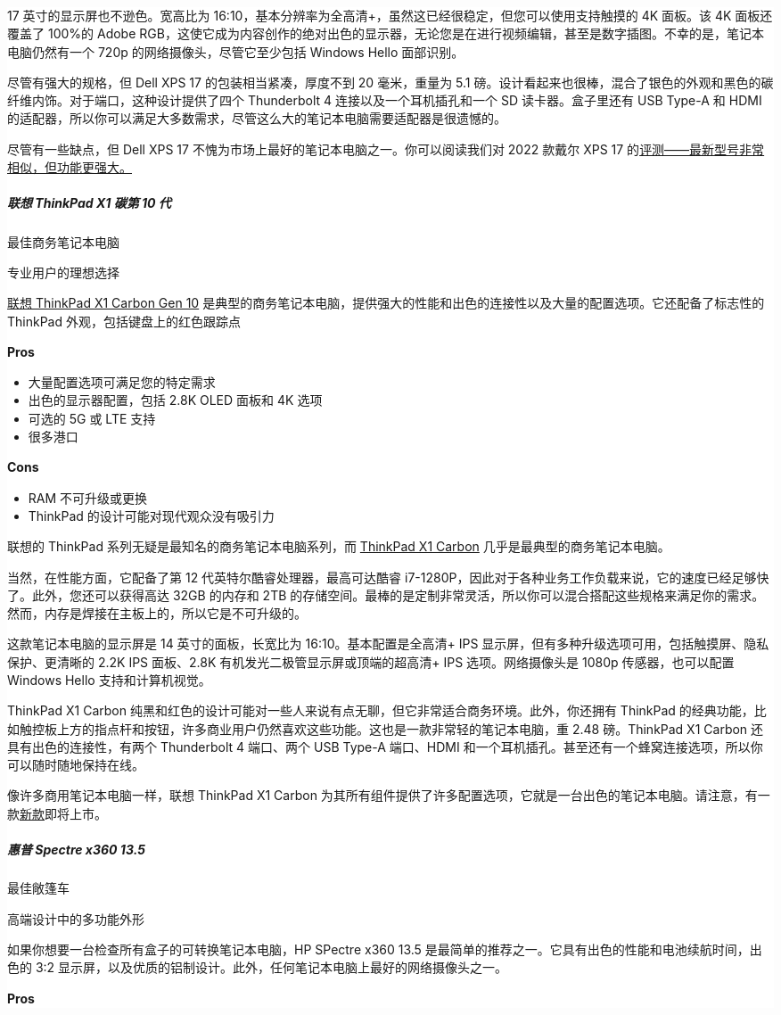 17 英寸的显示屏也不逊色。宽高比为 16:10，基本分辨率为全高清+，虽然这已经很稳定，但您可以使用支持触摸的 4K 面板。该 4K 面板还覆盖了 100%的 Adobe RGB，这使它成为内容创作的绝对出色的显示器，无论您是在进行视频编辑，甚至是数字插图。不幸的是，笔记本电脑仍然有一个 720p 的网络摄像头，尽管它至少包括 Windows Hello 面部识别。

尽管有强大的规格，但 Dell XPS 17 的包装相当紧凑，厚度不到 20 毫米，重量为 5.1 磅。设计看起来也很棒，混合了银色的外观和黑色的碳纤维内饰。对于端口，这种设计提供了四个 Thunderbolt 4 连接以及一个耳机插孔和一个 SD 读卡器。盒子里还有 USB Type-A 和 HDMI 的适配器，所以你可以满足大多数需求，尽管这么大的笔记本电脑需要适配器是很遗憾的。

尽管有一些缺点，但 Dell XPS 17 不愧为市场上最好的笔记本电脑之一。你可以阅读我们对 2022 款戴尔 XPS 17 的[评测——最新型号非常相似，但功能更强大。](https://www.xda-developers.com/dell-xps-17-2022-review/)

##### 联想 ThinkPad X1 碳第 10 代

最佳商务笔记本电脑

专业用户的理想选择

[联想 ThinkPad X1 Carbon Gen 10](https://shop-links.co/link/?exclusive=1&publisher_slug=xda&article_name=Best+laptops+in+2023&article_url=https%3A%2F%2Fwww.xda-developers.com%2Fbest-laptops%2F&u1=UUxdaUeUpU6869&url=https%3A%2F%2Fwww.lenovo.com%2Fus%2Fen%2Fp%2Flaptops%2Fthinkpad%2Fthinkpadx1%2Fthinkpad-x1-carbon-gen-10-14-inch-intel%2Flen101t0009) 是典型的商务笔记本电脑，提供强大的性能和出色的连接性以及大量的配置选项。它还配备了标志性的 ThinkPad 外观，包括键盘上的红色跟踪点

**Pros**

*   大量配置选项可满足您的特定需求
*   出色的显示器配置，包括 2.8K OLED 面板和 4K 选项
*   可选的 5G 或 LTE 支持
*   很多港口

**Cons**

*   RAM 不可升级或更换
*   ThinkPad 的设计可能对现代观众没有吸引力

联想的 ThinkPad 系列无疑是最知名的商务笔记本电脑系列，而 [ThinkPad X1 Carbon](https://www.xda-developers.com/lenovo-thinkpad-x1-carbon-gen-10-review/) 几乎是最典型的商务笔记本电脑。

当然，在性能方面，它配备了第 12 代英特尔酷睿处理器，最高可达酷睿 i7-1280P，因此对于各种业务工作负载来说，它的速度已经足够快了。此外，您还可以获得高达 32GB 的内存和 2TB 的存储空间。最棒的是定制非常灵活，所以你可以混合搭配这些规格来满足你的需求。然而，内存是焊接在主板上的，所以它是不可升级的。

这款笔记本电脑的显示屏是 14 英寸的面板，长宽比为 16:10。基本配置是全高清+ IPS 显示屏，但有多种升级选项可用，包括触摸屏、隐私保护、更清晰的 2.2K IPS 面板、2.8K 有机发光二极管显示屏或顶端的超高清+ IPS 选项。网络摄像头是 1080p 传感器，也可以配置 Windows Hello 支持和计算机视觉。

ThinkPad X1 Carbon 纯黑和红色的设计可能对一些人来说有点无聊，但它非常适合商务环境。此外，你还拥有 ThinkPad 的经典功能，比如触控板上方的指点杆和按钮，许多商业用户仍然喜欢这些功能。这也是一款非常轻的笔记本电脑，重 2.48 磅。ThinkPad X1 Carbon 还具有出色的连接性，有两个 Thunderbolt 4 端口、两个 USB Type-A 端口、HDMI 和一个耳机插孔。甚至还有一个蜂窝连接选项，所以你可以随时随地保持在线。

像许多商用笔记本电脑一样，联想 ThinkPad X1 Carbon 为其所有组件提供了许多配置选项，它就是一台出色的笔记本电脑。请注意，有一款[新款](https://www.xda-developers.com/lenovo-thinkpad-x1-carbon-gen-11/)即将上市。

##### 惠普 Spectre x360 13.5

最佳敞篷车

高端设计中的多功能外形

如果你想要一台检查所有盒子的可转换笔记本电脑，HP SPectre x360 13.5 是最简单的推荐之一。它具有出色的性能和电池续航时间，出色的 3:2 显示屏，以及优质的铝制设计。此外，任何笔记本电脑上最好的网络摄像头之一。

**Pros**
